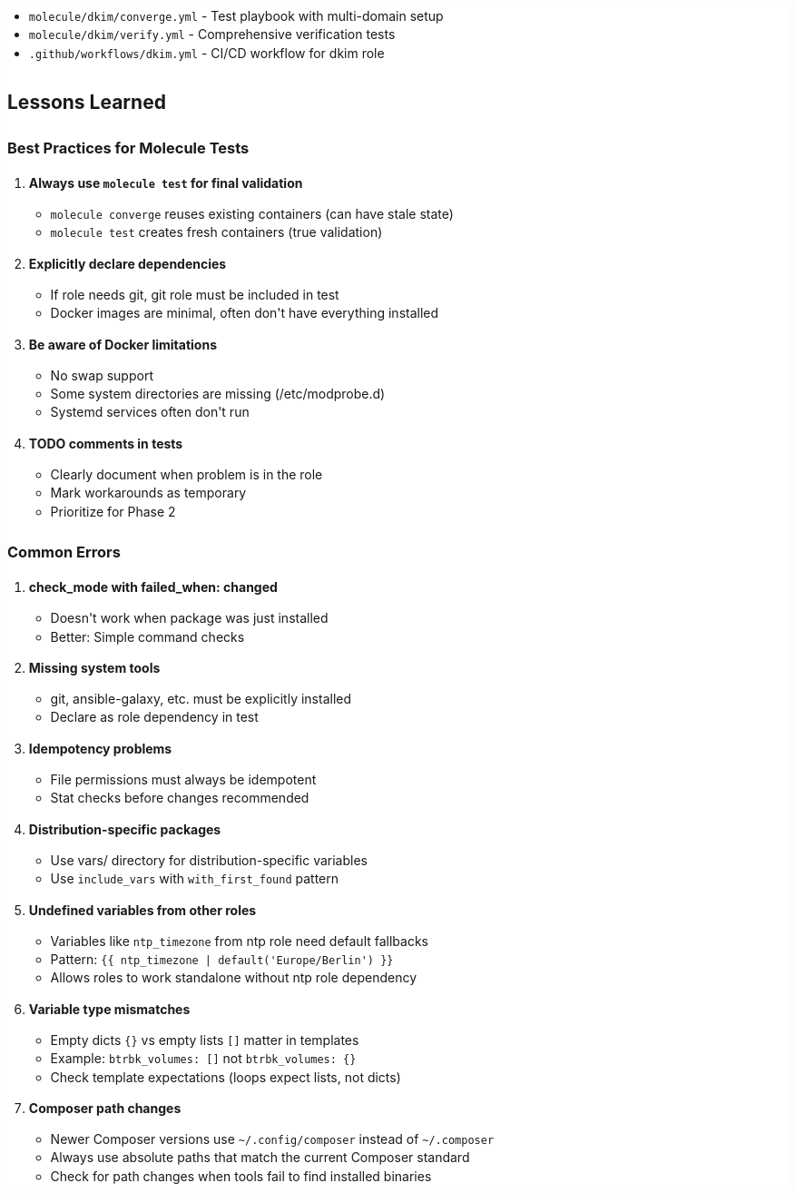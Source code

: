 - `molecule/dkim/converge.yml` - Test playbook with multi-domain setup
- `molecule/dkim/verify.yml` - Comprehensive verification tests
- `.github/workflows/dkim.yml` - CI/CD workflow for dkim role

## Lessons Learned

### Best Practices for Molecule Tests

1. **Always use `molecule test` for final validation**
   - `molecule converge` reuses existing containers (can have stale state)
   - `molecule test` creates fresh containers (true validation)

2. **Explicitly declare dependencies**
   - If role needs git, git role must be included in test
   - Docker images are minimal, often don't have everything installed

3. **Be aware of Docker limitations**
   - No swap support
   - Some system directories are missing (/etc/modprobe.d)
   - Systemd services often don't run

4. **TODO comments in tests**
   - Clearly document when problem is in the role
   - Mark workarounds as temporary
   - Prioritize for Phase 2

### Common Errors

1. **check_mode with failed_when: changed**
   - Doesn't work when package was just installed
   - Better: Simple command checks

2. **Missing system tools**
   - git, ansible-galaxy, etc. must be explicitly installed
   - Declare as role dependency in test

3. **Idempotency problems**
   - File permissions must always be idempotent
   - Stat checks before changes recommended

4. **Distribution-specific packages**
   - Use vars/ directory for distribution-specific variables
   - Use `include_vars` with `with_first_found` pattern

5. **Undefined variables from other roles**
   - Variables like `ntp_timezone` from ntp role need default fallbacks
   - Pattern: `{{ ntp_timezone | default('Europe/Berlin') }}`
   - Allows roles to work standalone without ntp role dependency

6. **Variable type mismatches**
   - Empty dicts `{}` vs empty lists `[]` matter in templates
   - Example: `btrbk_volumes: []` not `btrbk_volumes: {}`
   - Check template expectations (loops expect lists, not dicts)

7. **Composer path changes**
   - Newer Composer versions use `~/.config/composer` instead of `~/.composer`
   - Always use absolute paths that match the current Composer standard
   - Check for path changes when tools fail to find installed binaries
